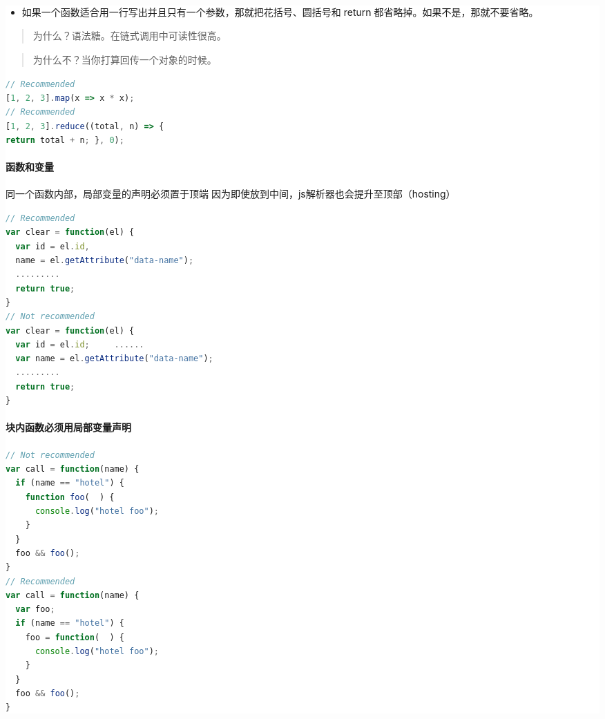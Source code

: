 - 如果一个函数适合用一行写出并且只有一个参数，那就把花括号、圆括号和 return 都省略掉。如果不是，那就不要省略。

> 为什么？语法糖。在链式调用中可读性很高。

> 为什么不？当你打算回传一个对象的时候。

```javascript
// Recommended 
[1, 2, 3].map(x => x * x); 
// Recommended 
[1, 2, 3].reduce((total, n) => {  
return total + n; }, 0);

```

#### 函数和变量

同一个函数内部，局部变量的声明必须置于顶端 因为即使放到中间，js解析器也会提升至顶部（hosting）

```javascript
// Recommended 
var clear = function(el) {
  var id = el.id,
  name = el.getAttribute("data-name"); 
  .........
  return true;
}  
// Not recommended 
var clear = function(el) {
  var id = el.id;     ......     
  var name = el.getAttribute("data-name");
  .........     
  return true; 
}
```

#### 块内函数必须用局部变量声明

```javascript
// Not recommended
var call = function(name) { 
  if (name == "hotel") { 
    function foo(  ) {
      console.log("hotel foo");
    } 
  } 
  foo && foo(); 
}  
// Recommended 
var call = function(name) { 
  var foo;
  if (name == "hotel") { 
    foo = function(  ) { 
      console.log("hotel foo"); 
    }
  } 
  foo && foo(); 
}
```
